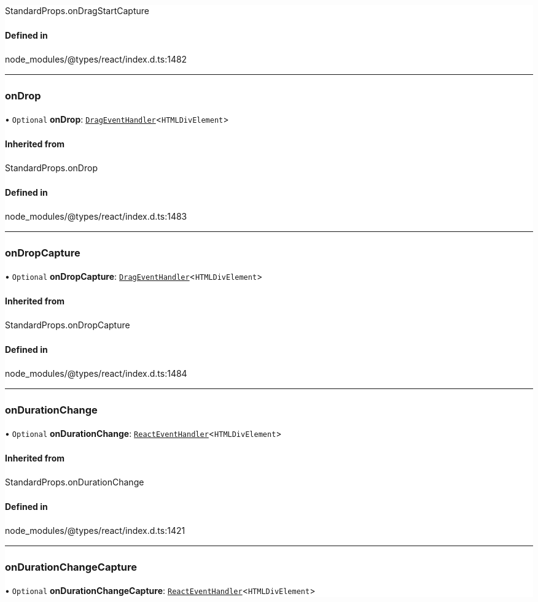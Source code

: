 StandardProps.onDragStartCapture

#### Defined in

node_modules/@types/react/index.d.ts:1482

___

### onDrop

• `Optional` **onDrop**: [`DragEventHandler`](../modules/components_Container._internal_.md#drageventhandler)<`HTMLDivElement`\>

#### Inherited from

StandardProps.onDrop

#### Defined in

node_modules/@types/react/index.d.ts:1483

___

### onDropCapture

• `Optional` **onDropCapture**: [`DragEventHandler`](../modules/components_Container._internal_.md#drageventhandler)<`HTMLDivElement`\>

#### Inherited from

StandardProps.onDropCapture

#### Defined in

node_modules/@types/react/index.d.ts:1484

___

### onDurationChange

• `Optional` **onDurationChange**: [`ReactEventHandler`](../modules/components_Container._internal_.md#reacteventhandler)<`HTMLDivElement`\>

#### Inherited from

StandardProps.onDurationChange

#### Defined in

node_modules/@types/react/index.d.ts:1421

___

### onDurationChangeCapture

• `Optional` **onDurationChangeCapture**: [`ReactEventHandler`](../modules/components_Container._internal_.md#reacteventhandler)<`HTMLDivElement`\>
